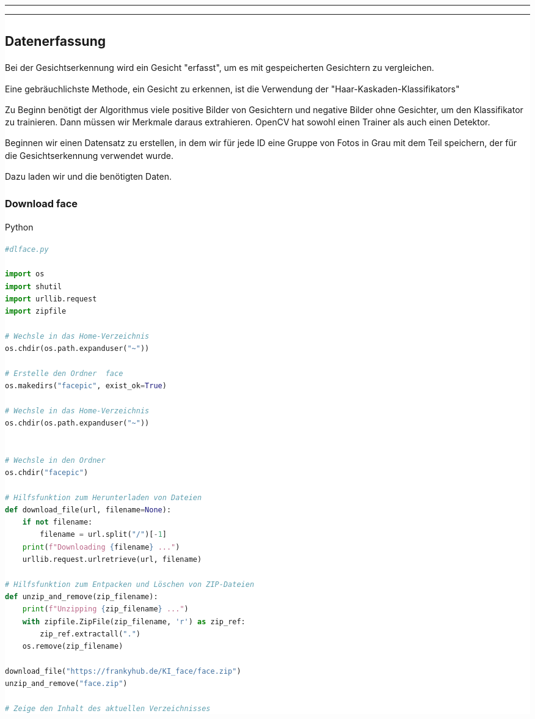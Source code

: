 

---
---




## Datenerfassung

Bei der Gesichtserkennung wird ein Gesicht "erfasst", um es mit gespeicherten Gesichtern zu vergleichen.

Eine gebräuchlichste Methode, ein Gesicht zu erkennen, ist die Verwendung der "Haar-Kaskaden-Klassifikators"

Zu Beginn benötigt der Algorithmus viele positive Bilder von Gesichtern und negative Bilder ohne Gesichter, um den Klassifikator zu trainieren. Dann müssen wir Merkmale daraus extrahieren. OpenCV hat sowohl einen Trainer als auch einen Detektor.

Beginnen wir einen Datensatz zu erstellen, in dem wir für jede ID eine Gruppe von Fotos in Grau mit dem Teil speichern, der für die Gesichtserkennung verwendet wurde.

Dazu laden wir und die benötigten Daten.

### Download face

Python

```Python
#dlface.py

import os
import shutil
import urllib.request
import zipfile

# Wechsle in das Home-Verzeichnis 
os.chdir(os.path.expanduser("~"))

# Erstelle den Ordner  face
os.makedirs("facepic", exist_ok=True)

# Wechsle in das Home-Verzeichnis 
os.chdir(os.path.expanduser("~"))


# Wechsle in den Ordner
os.chdir("facepic")

# Hilfsfunktion zum Herunterladen von Dateien
def download_file(url, filename=None):
    if not filename:
        filename = url.split("/")[-1]
    print(f"Downloading {filename} ...")
    urllib.request.urlretrieve(url, filename)

# Hilfsfunktion zum Entpacken und Löschen von ZIP-Dateien
def unzip_and_remove(zip_filename):
    print(f"Unzipping {zip_filename} ...")
    with zipfile.ZipFile(zip_filename, 'r') as zip_ref:
        zip_ref.extractall(".")
    os.remove(zip_filename)

download_file("https://frankyhub.de/KI_face/face.zip")
unzip_and_remove("face.zip")

# Zeige den Inhalt des aktuellen Verzeichnisses
```